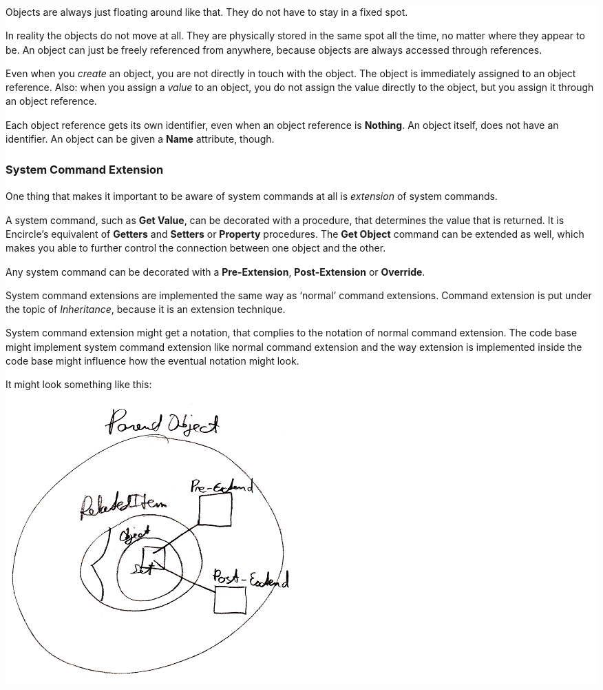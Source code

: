Objects are always just floating around like that. They do not have to stay in a fixed spot.

In reality the objects do not move at all. They are physically stored in the same spot all the time, no matter where they appear to be. An object can just be freely referenced from anywhere, because objects are always accessed through references.

Even when you *create* an object, you are not directly in touch with the object. The object is immediately assigned to an object reference. Also: when you assign a *value* to an object, you do not assign the value directly to the object, but you assign it through an object reference.

Each object reference gets its own identifier, even when an object reference is __Nothing__. An object itself, does not have an identifier. An object can be given a __Name__ attribute, though.

### System Command Extension

One thing that makes it important to be aware of system commands at all is *extension* of system commands.

A system command, such as __Get Value__, can be decorated with a procedure, that determines the value that is returned. It is Encircle’s equivalent of __Getters__ and __Setters__ or __Property__ procedures. The __Get Object__ command can be extended as well, which makes you able to further control the connection between one object and the other.

Any system command can be decorated with a __Pre-Extension__, __Post-Extension__ or __Override__. 

System command extensions are implemented the same way as ‘normal’ command extensions. Command extension is put under the topic of *Inheritance*, because it is an extension technique.

System command extension might get a notation, that complies to the notation of normal command extension. The code base might implement system command extension like normal command extension and the way extension is implemented inside the code base might influence how the eventual notation might look.

It might look something like this:

![](images/5.%20System%20Objects%20Misc%20Issues.006.png)
